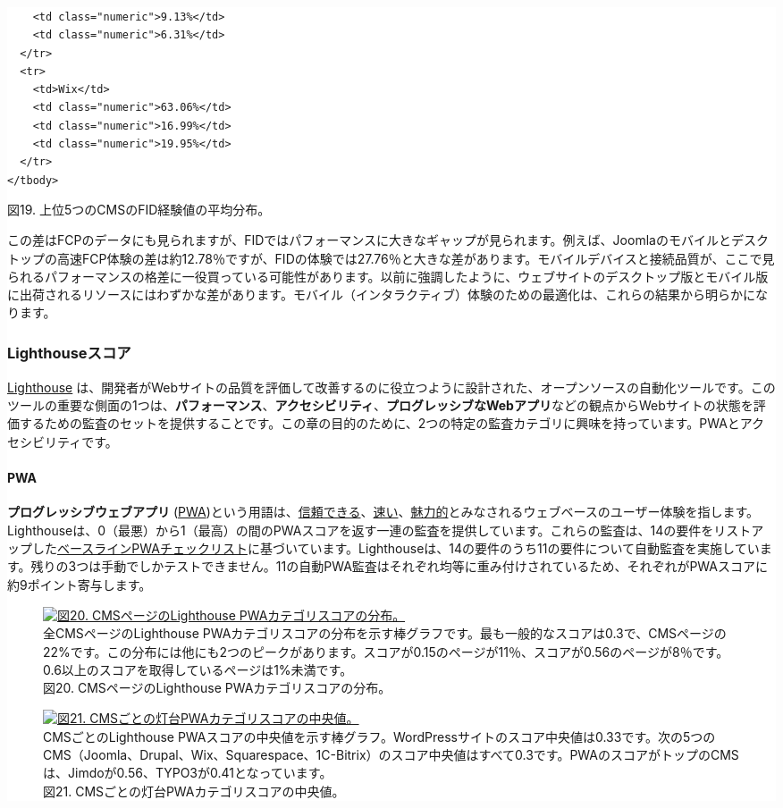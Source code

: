         <td class="numeric">9.13%</td>
        <td class="numeric">6.31%</td>
      </tr>
      <tr>
        <td>Wix</td>
        <td class="numeric">63.06%</td>
        <td class="numeric">16.99%</td>
        <td class="numeric">19.95%</td>
      </tr>
    </tbody>
  </table>
  <figcaption>図19. 上位5つのCMSのFID経験値の平均分布。</figcaption>
</figure>

この差はFCPのデータにも見られますが、FIDではパフォーマンスに大きなギャップが見られます。例えば、Joomlaのモバイルとデスクトップの高速FCP体験の差は約12.78％ですが、FIDの体験では27.76％と大きな差があります。モバイルデバイスと接続品質が、ここで見られるパフォーマンスの格差に一役買っている可能性があります。以前に強調したように、ウェブサイトのデスクトップ版とモバイル版に出荷されるリソースにはわずかな差があります。モバイル（インタラクティブ）体験のための最適化は、これらの結果から明らかになります。

### Lighthouseスコア

[Lighthouse](./methodology#lighthouse) は、開発者がWebサイトの品質を評価して改善するのに役立つように設計された、オープンソースの自動化ツールです。このツールの重要な側面の1つは、**パフォーマンス**、**アクセシビリティ**、**プログレッシブなWebアプリ**などの観点からWebサイトの状態を評価するための監査のセットを提供することです。この章の目的のために、2つの特定の監査カテゴリに興味を持っています。PWAとアクセシビリティです。

#### PWA

**プログレッシブウェブアプリ** ([PWA](./pwa))という用語は、[信頼できる](https://developers.google.com/web/progressive-web-apps#reliable)、[速い](https://developers.google.com/web/progressive-web-apps#fast)、[魅力的](https://developers.google.com/web/progressive-web-apps#engaging)とみなされるウェブベースのユーザー体験を指します。Lighthouseは、0（最悪）から1（最高）の間のPWAスコアを返す一連の監査を提供しています。これらの監査は、14の要件をリストアップした[ベースラインPWAチェックリスト](https://developers.google.com/web/progressive-web-apps/checklist#baseline)に基づいています。Lighthouseは、14の要件のうち11の要件について自動監査を実施しています。残りの3つは手動でしかテストできません。11の自動PWA監査はそれぞれ均等に重み付けされているため、それぞれがPWAスコアに約9ポイント寄与します。

<figure>
  <a href="/static/images/2019/cms/fig20.png">
    <img src="/static/images/2019/cms/fig20.png" alt="図20. CMSページのLighthouse PWAカテゴリスコアの分布。" aria-labelledby="fig20-caption" aria-describedby="fig20-description" width="600" height="371" data-width="600" data-height="371" data-seamless data-frameborder="0" data-scrolling="no" data-iframe="https://docs.google.com/spreadsheets/d/e/2PACX-1vRlIvQce5DSZ4KnDyHErJhLJvnond89U_cNFewvtIhI2uV4Ff4og0e7X8bRFO28eBGKJ2uYlJyXLUBH/pubchart?oid=1812566020&amp;format=interactive">
  </a>
  <div id="fig20-description" class="visually-hidden">全CMSページのLighthouse PWAカテゴリスコアの分布を示す棒グラフです。最も一般的なスコアは0.3で、CMSページの22%です。この分布には他にも2つのピークがあります。スコアが0.15のページが11％、スコアが0.56のページが8％です。0.6以上のスコアを取得しているページは1%未満です。</div>
  <figcaption id="fig20-caption">図20. CMSページのLighthouse PWAカテゴリスコアの分布。</figcaption>
</figure>

<figure>
  <a href="/static/images/2019/cms/fig21.png">
    <img src="/static/images/2019/cms/fig21.png" alt="図21. CMSごとの灯台PWAカテゴリスコアの中央値。" aria-labelledby="fig21-caption" aria-describedby="fig21-description" width="600" height="371" data-width="600" data-height="371" data-seamless data-frameborder="0" data-scrolling="no" data-iframe="https://docs.google.com/spreadsheets/d/e/2PACX-1vRlIvQce5DSZ4KnDyHErJhLJvnond89U_cNFewvtIhI2uV4Ff4og0e7X8bRFO28eBGKJ2uYlJyXLUBH/pubchart?oid=1071586621&amp;format=interactive">
  </a>
  <div id="fig21-description" class="visually-hidden">CMSごとのLighthouse PWAスコアの中央値を示す棒グラフ。WordPressサイトのスコア中央値は0.33です。次の5つのCMS（Joomla、Drupal、Wix、Squarespace、1C-Bitrix）のスコア中央値はすべて0.3です。PWAのスコアがトップのCMSは、Jimdoが0.56、TYPO3が0.41となっています。</div>
  <figcaption id="fig21-caption">図21. CMSごとの灯台PWAカテゴリスコアの中央値。</figcaption>
</figure>
